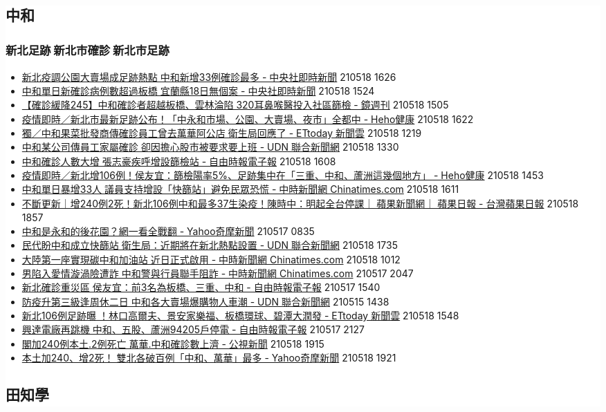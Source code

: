 ## 中和

### 新北足跡 新北市確診 新北市足跡


- [新北疫調公園大賣場成足跡熱點 中和新增33例確診最多 - 中央社即時新聞](https://www.cna.com.tw/news/firstnews/202105180248.aspx "新北疫調公園大賣場成足跡熱點 中和新增33例確診最多 - 中央社即時新聞") 210518 1626
- [中和單日新確診病例數超過板橋 宜蘭縣18日無個案 - 中央社即時新聞](https://www.cna.com.tw/news/firstnews/202105180208.aspx "中和單日新確診病例數超過板橋 宜蘭縣18日無個案 - 中央社即時新聞") 210518 1524
- [【確診緩降245】中和確診者超越板橋、雲林淪陷 320耳鼻喉醫投入社區篩檢 - 鏡週刊](https://www.mirrormedia.mg/story/20210518edi016/ "【確診緩降245】中和確診者超越板橋、雲林淪陷 320耳鼻喉醫投入社區篩檢 - 鏡週刊") 210518 1505
- [疫情即時／新北市最新足跡公布！「中永和市場、公園、大賣場、夜市」全都中 - Heho健康](https://heho.com.tw/archives/173166 "疫情即時／新北市最新足跡公布！「中永和市場、公園、大賣場、夜市」全都中 - Heho健康") 210518 1622
- [獨／中和果菜批發商傳確診員工曾去萬華阿公店 衛生局回應了 - ETtoday 新聞雲](https://www.ettoday.net/news/20210518/1984680.htm "獨／中和果菜批發商傳確診員工曾去萬華阿公店 衛生局回應了 - ETtoday 新聞雲") 210518 1219
- [中和某公司傳員工家屬確診 卻因擔心股市被要求要上班 - UDN 聯合新聞網](https://udn.com/news/story/120940/5466774 "中和某公司傳員工家屬確診 卻因擔心股市被要求要上班 - UDN 聯合新聞網") 210518 1330
- [中和確診人數大增 張志豪疾呼增設篩檢站 - 自由時報電子報](https://news.ltn.com.tw/news/life/breakingnews/3537084 "中和確診人數大增 張志豪疾呼增設篩檢站 - 自由時報電子報") 210518 1608
- [疫情即時／新北增106例！侯友宜：篩檢陽率5%、足跡集中在「三重、中和、蘆洲這幾個地方」 - Heho健康](https://heho.com.tw/archives/173361 "疫情即時／新北增106例！侯友宜：篩檢陽率5%、足跡集中在「三重、中和、蘆洲這幾個地方」 - Heho健康") 210518 1453
- [中和單日暴增33人 議員支持增設「快篩站」避免民眾恐慌 - 中時新聞網 Chinatimes.com](https://www.chinatimes.com/realtimenews/20210518004341-260405 "中和單日暴增33人 議員支持增設「快篩站」避免民眾恐慌 - 中時新聞網 Chinatimes.com") 210518 1611
- [不斷更新｜增240例2死！新北106例中和最多37生染疫！陳時中：明起全台停課｜ 蘋果新聞網｜ 蘋果日報 - 台灣蘋果日報](https://tw.appledaily.com/life/20210518/UVIYSRWZPNGZ7GQVDAVUOTTLTI/ "不斷更新｜增240例2死！新北106例中和最多37生染疫！陳時中：明起全台停課｜ 蘋果新聞網｜ 蘋果日報 - 台灣蘋果日報") 210518 1857
- [中和是永和的後花園？網一看全戰翻 - Yahoo奇摩新聞](https://tw.news.yahoo.com/%E4%B8%AD%E5%92%8C%E6%98%AF%E6%B0%B8%E5%92%8C%E7%9A%84%E5%BE%8C%E8%8A%B1%E5%9C%92-%E7%B6%B2-%E7%9C%8B%E5%85%A8%E6%88%B0%E7%BF%BB-003527265.html "中和是永和的後花園？網一看全戰翻 - Yahoo奇摩新聞") 210517 0835
- [民代盼中和成立快篩站 衛生局：近期將在新北熱點設置 - UDN 聯合新聞網](https://udn.com/news/story/7323/5467535 "民代盼中和成立快篩站 衛生局：近期將在新北熱點設置 - UDN 聯合新聞網") 210518 1735
- [大陸第一座實現碳中和加油站 近日正式啟用 - 中時新聞網 Chinatimes.com](https://www.chinatimes.com/realtimenews/20210518001743-260409 "大陸第一座實現碳中和加油站 近日正式啟用 - 中時新聞網 Chinatimes.com") 210518 1012
- [男陷入愛情漩渦險遭詐 中和警與行員聯手阻詐 - 中時新聞網 Chinatimes.com](https://www.chinatimes.com/realtimenews/20210517005447-260402 "男陷入愛情漩渦險遭詐 中和警與行員聯手阻詐 - 中時新聞網 Chinatimes.com") 210517 2047
- [新北確診重災區 侯友宜：前3名為板橋、三重、中和 - 自由時報電子報](https://news.ltn.com.tw/news/life/breakingnews/3535581 "新北確診重災區 侯友宜：前3名為板橋、三重、中和 - 自由時報電子報") 210517 1540
- [防疫升第三級逢周休二日 中和各大賣場爆購物人車潮 - UDN 聯合新聞網](https://udn.com/news/story/122173/5460020 "防疫升第三級逢周休二日 中和各大賣場爆購物人車潮 - UDN 聯合新聞網") 210515 1438
- [新北106例足跡曝 ！林口高爾夫、景安家樂福、板橋環球、碧潭大潤發 - ETtoday 新聞雲](https://www.ettoday.net/news/20210518/1984976.htm "新北106例足跡曝 ！林口高爾夫、景安家樂福、板橋環球、碧潭大潤發 - ETtoday 新聞雲") 210518 1548
- [興達電廠再跳機 中和、五股、蘆洲94205戶停電 - 自由時報電子報](https://news.ltn.com.tw/news/life/breakingnews/3536048 "興達電廠再跳機 中和、五股、蘆洲94205戶停電 - 自由時報電子報") 210517 2127
- [閣加240例本土.2例死亡 萬華.中和確診數上濟 - 公視新聞](https://news.pts.org.tw/article/526696 "閣加240例本土.2例死亡 萬華.中和確診數上濟 - 公視新聞") 210518 1915
- [本土加240、增2死！ 雙北各破百例「中和、萬華」最多 - Yahoo奇摩新聞](https://tw.news.yahoo.com/%E6%9C%AC%E5%9C%9F%E5%8A%A0240-%E5%A2%9E2%E6%AD%BB-%E9%9B%99%E5%8C%97%E5%90%84%E7%A0%B4%E7%99%BE%E4%BE%8B-%E4%B8%AD%E5%92%8C-%E8%90%AC%E8%8F%AF-112159191.html "本土加240、增2死！ 雙北各破百例「中和、萬華」最多 - Yahoo奇摩新聞") 210518 1921

## 田知學
